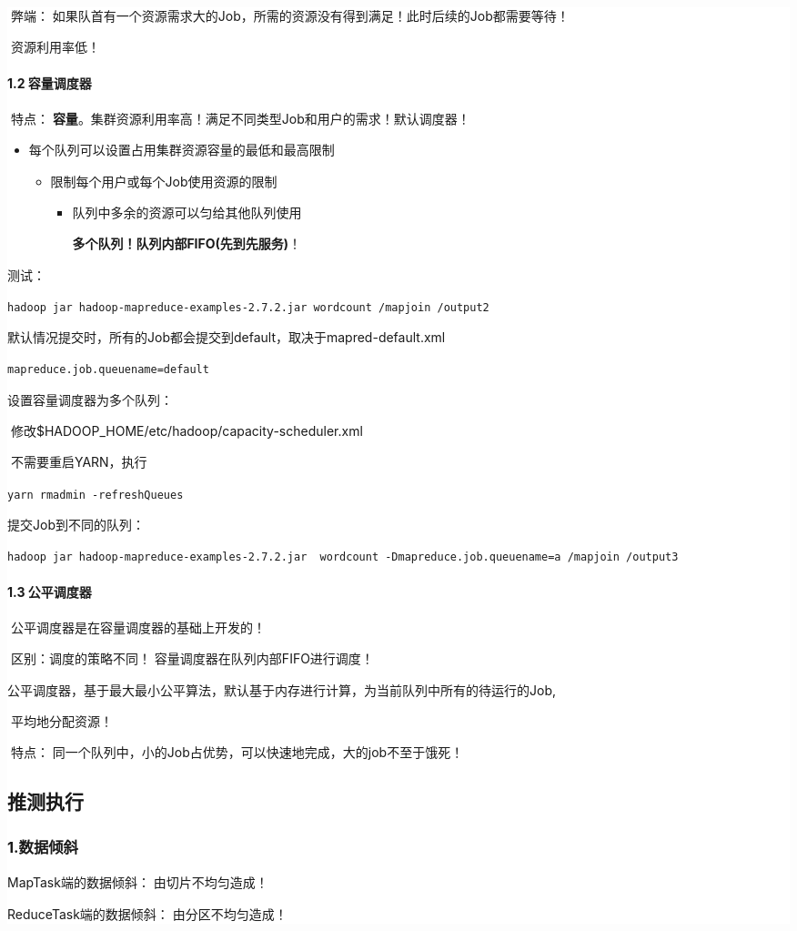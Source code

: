 ​	弊端： 如果队首有一个资源需求大的Job，所需的资源没有得到满足！此时后续的Job都需要等待！

​				资源利用率低！

#### 1.2 容量调度器

​	特点： **容量**。集群资源利用率高！满足不同类型Job和用户的需求！默认调度器！

- 每个队列可以设置占用集群资源容量的最低和最高限制

  - 限制每个用户或每个Job使用资源的限制

    - 队列中多余的资源可以匀给其他队列使用

      **多个队列！队列内部FIFO(先到先服务)**！

测试：

```shell
hadoop jar hadoop-mapreduce-examples-2.7.2.jar wordcount /mapjoin /output2
```

默认情况提交时，所有的Job都会提交到default，取决于mapred-default.xml

```
mapreduce.job.queuename=default
```

设置容量调度器为多个队列：

​		修改$HADOOP_HOME/etc/hadoop/capacity-scheduler.xml

​		不需要重启YARN，执行

```
yarn rmadmin -refreshQueues
```

提交Job到不同的队列：

```
hadoop jar hadoop-mapreduce-examples-2.7.2.jar  wordcount -Dmapreduce.job.queuename=a /mapjoin /output3
```

#### 1.3 公平调度器

​	公平调度器是在容量调度器的基础上开发的！

​		区别：调度的策略不同！ 容量调度器在队列内部FIFO进行调度！

​					公平调度器，基于最大最小公平算法，默认基于内存进行计算，为当前队列中所有的待运行的Job,

​	平均地分配资源！

​		特点： 同一个队列中，小的Job占优势，可以快速地完成，大的job不至于饿死！

## 推测执行

### 1.数据倾斜

MapTask端的数据倾斜： 由切片不均匀造成！

ReduceTask端的数据倾斜： 由分区不均匀造成！



